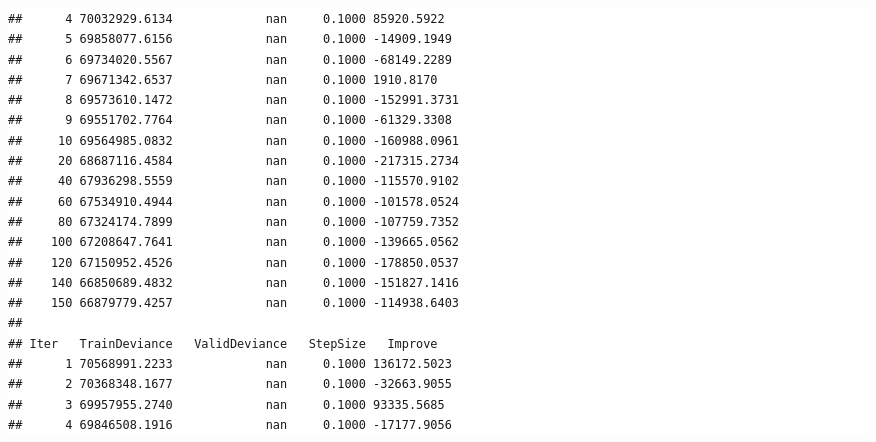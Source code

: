     ##      4 70032929.6134             nan     0.1000 85920.5922
    ##      5 69858077.6156             nan     0.1000 -14909.1949
    ##      6 69734020.5567             nan     0.1000 -68149.2289
    ##      7 69671342.6537             nan     0.1000 1910.8170
    ##      8 69573610.1472             nan     0.1000 -152991.3731
    ##      9 69551702.7764             nan     0.1000 -61329.3308
    ##     10 69564985.0832             nan     0.1000 -160988.0961
    ##     20 68687116.4584             nan     0.1000 -217315.2734
    ##     40 67936298.5559             nan     0.1000 -115570.9102
    ##     60 67534910.4944             nan     0.1000 -101578.0524
    ##     80 67324174.7899             nan     0.1000 -107759.7352
    ##    100 67208647.7641             nan     0.1000 -139665.0562
    ##    120 67150952.4526             nan     0.1000 -178850.0537
    ##    140 66850689.4832             nan     0.1000 -151827.1416
    ##    150 66879779.4257             nan     0.1000 -114938.6403
    ## 
    ## Iter   TrainDeviance   ValidDeviance   StepSize   Improve
    ##      1 70568991.2233             nan     0.1000 136172.5023
    ##      2 70368348.1677             nan     0.1000 -32663.9055
    ##      3 69957955.2740             nan     0.1000 93335.5685
    ##      4 69846508.1916             nan     0.1000 -17177.9056